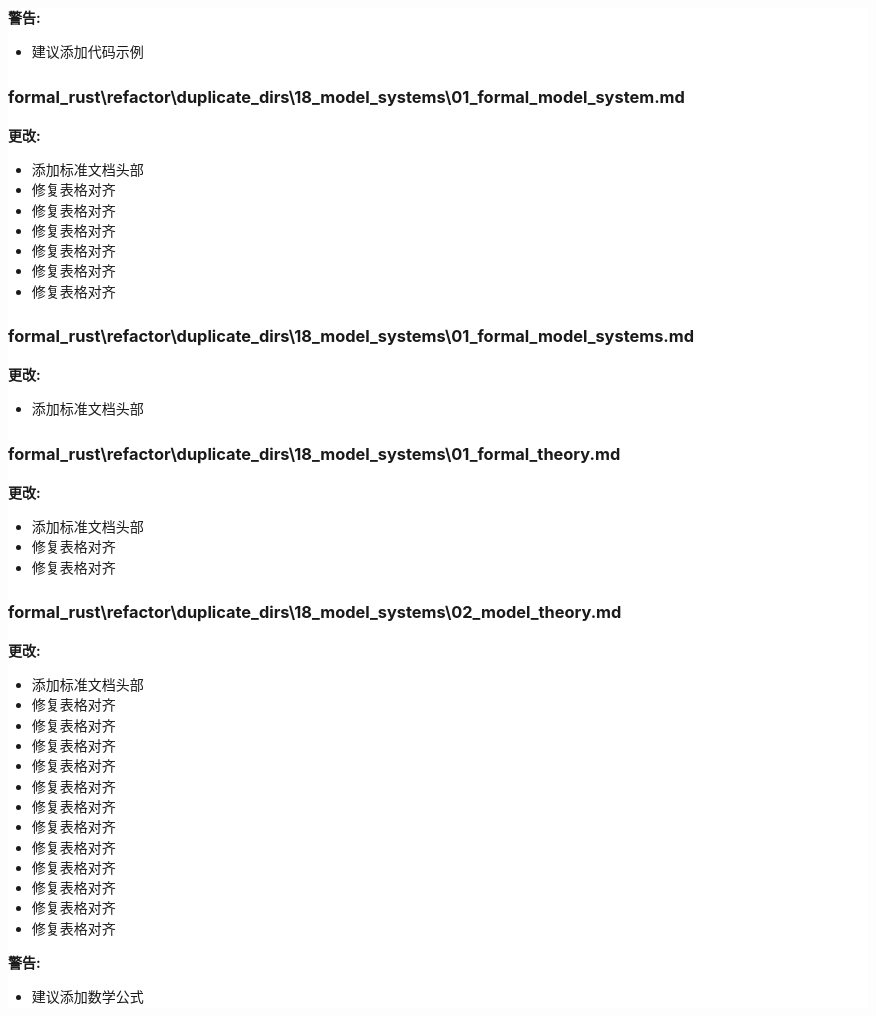 **警告:**

- 建议添加代码示例

### formal_rust\refactor\duplicate_dirs\18_model_systems\01_formal_model_system.md

**更改:**

- 添加标准文档头部
- 修复表格对齐
- 修复表格对齐
- 修复表格对齐
- 修复表格对齐
- 修复表格对齐
- 修复表格对齐

### formal_rust\refactor\duplicate_dirs\18_model_systems\01_formal_model_systems.md

**更改:**

- 添加标准文档头部

### formal_rust\refactor\duplicate_dirs\18_model_systems\01_formal_theory.md

**更改:**

- 添加标准文档头部
- 修复表格对齐
- 修复表格对齐

### formal_rust\refactor\duplicate_dirs\18_model_systems\02_model_theory.md

**更改:**

- 添加标准文档头部
- 修复表格对齐
- 修复表格对齐
- 修复表格对齐
- 修复表格对齐
- 修复表格对齐
- 修复表格对齐
- 修复表格对齐
- 修复表格对齐
- 修复表格对齐
- 修复表格对齐
- 修复表格对齐
- 修复表格对齐

**警告:**

- 建议添加数学公式
